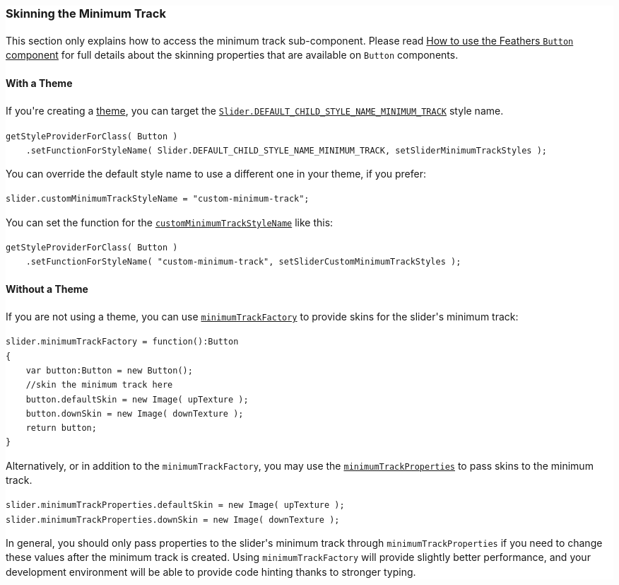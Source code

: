 ### Skinning the Minimum Track

This section only explains how to access the minimum track sub-component. Please read [How to use the Feathers `Button` component](button.html) for full details about the skinning properties that are available on `Button` components.

#### With a Theme

If you're creating a [theme](themes.html), you can target the [`Slider.DEFAULT_CHILD_STYLE_NAME_MINIMUM_TRACK`](../api-reference/feathers/controls/Slider.html#DEFAULT_CHILD_STYLE_NAME_MINIMUM_TRACK) style name.

``` code
getStyleProviderForClass( Button )
    .setFunctionForStyleName( Slider.DEFAULT_CHILD_STYLE_NAME_MINIMUM_TRACK, setSliderMinimumTrackStyles );
```

You can override the default style name to use a different one in your theme, if you prefer:

``` code
slider.customMinimumTrackStyleName = "custom-minimum-track";
```

You can set the function for the [`customMinimumTrackStyleName`](../api-reference/feathers/controls/Slider.html#customMinimumTrackStyleName) like this:

``` code
getStyleProviderForClass( Button )
    .setFunctionForStyleName( "custom-minimum-track", setSliderCustomMinimumTrackStyles );
```

#### Without a Theme

If you are not using a theme, you can use [`minimumTrackFactory`](../api-reference/feathers/controls/Slider.html#minimumTrackFactory) to provide skins for the slider's minimum track:

``` code
slider.minimumTrackFactory = function():Button
{
    var button:Button = new Button();
    //skin the minimum track here
    button.defaultSkin = new Image( upTexture );
    button.downSkin = new Image( downTexture );
    return button;
}
```

Alternatively, or in addition to the `minimumTrackFactory`, you may use the [`minimumTrackProperties`](../api-reference/feathers/controls/Slider.html#minimumTrackProperties) to pass skins to the minimum track.

``` code
slider.minimumTrackProperties.defaultSkin = new Image( upTexture );
slider.minimumTrackProperties.downSkin = new Image( downTexture );
```

In general, you should only pass properties to the slider's minimum track through `minimumTrackProperties` if you need to change these values after the minimum track is created. Using `minimumTrackFactory` will provide slightly better performance, and your development environment will be able to provide code hinting thanks to stronger typing.
